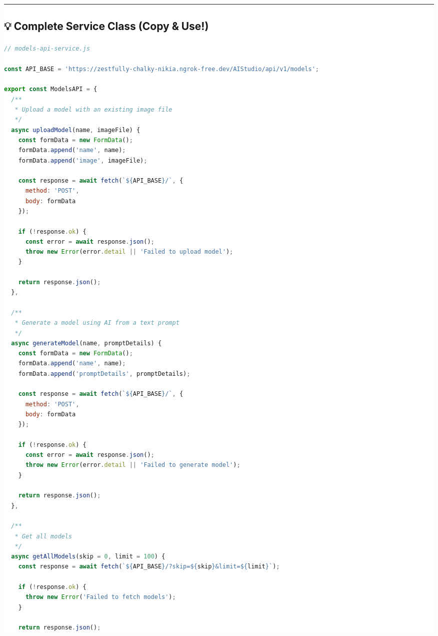 
---

## 💡 Complete Service Class (Copy & Use!)

```javascript
// models-api-service.js

const API_BASE = 'https://zestfully-chalky-nikia.ngrok-free.dev/AIStudio/api/v1/models';

export const ModelsAPI = {
  /**
   * Upload a model with an existing image file
   */
  async uploadModel(name, imageFile) {
    const formData = new FormData();
    formData.append('name', name);
    formData.append('image', imageFile);
    
    const response = await fetch(`${API_BASE}/`, {
      method: 'POST',
      body: formData
    });
    
    if (!response.ok) {
      const error = await response.json();
      throw new Error(error.detail || 'Failed to upload model');
    }
    
    return response.json();
  },
  
  /**
   * Generate a model using AI from a text prompt
   */
  async generateModel(name, promptDetails) {
    const formData = new FormData();
    formData.append('name', name);
    formData.append('promptDetails', promptDetails);
    
    const response = await fetch(`${API_BASE}/`, {
      method: 'POST',
      body: formData
    });
    
    if (!response.ok) {
      const error = await response.json();
      throw new Error(error.detail || 'Failed to generate model');
    }
    
    return response.json();
  },
  
  /**
   * Get all models
   */
  async getAllModels(skip = 0, limit = 100) {
    const response = await fetch(`${API_BASE}/?skip=${skip}&limit=${limit}`);
    
    if (!response.ok) {
      throw new Error('Failed to fetch models');
    }
    
    return response.json();
```